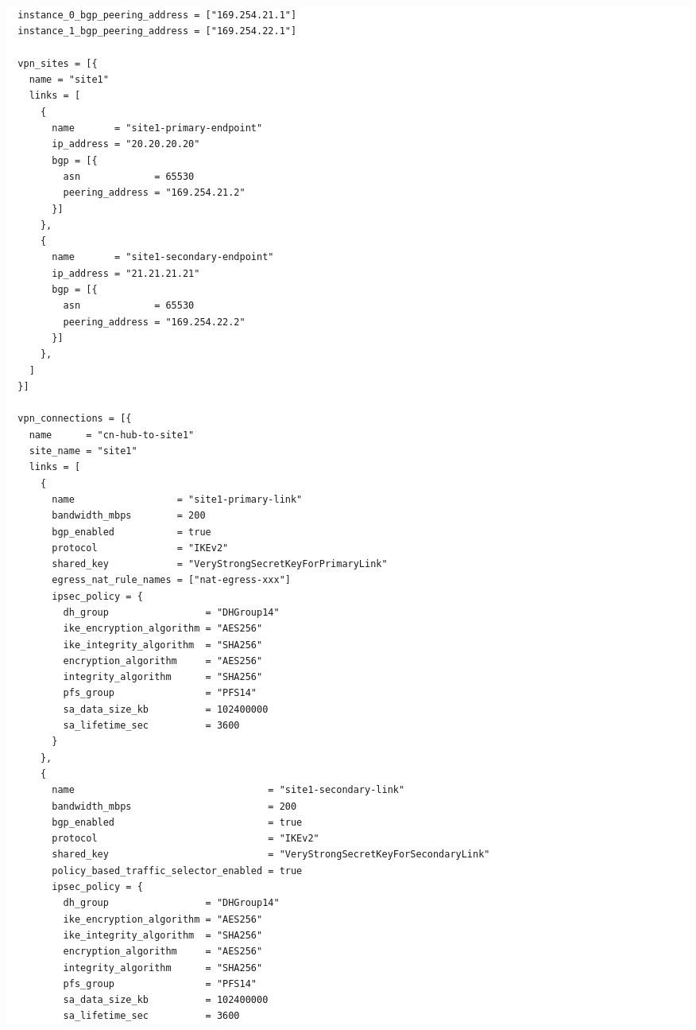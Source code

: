 ```hcl
  instance_0_bgp_peering_address = ["169.254.21.1"]
  instance_1_bgp_peering_address = ["169.254.22.1"]

  vpn_sites = [{
    name = "site1"
    links = [
      {
        name       = "site1-primary-endpoint"
        ip_address = "20.20.20.20"
        bgp = [{
          asn             = 65530
          peering_address = "169.254.21.2"
        }]
      },
      {
        name       = "site1-secondary-endpoint"
        ip_address = "21.21.21.21"
        bgp = [{
          asn             = 65530
          peering_address = "169.254.22.2"
        }]
      },
    ]
  }]

  vpn_connections = [{
    name      = "cn-hub-to-site1"
    site_name = "site1"
    links = [
      {
        name                  = "site1-primary-link"
        bandwidth_mbps        = 200
        bgp_enabled           = true
        protocol              = "IKEv2"
        shared_key            = "VeryStrongSecretKeyForPrimaryLink"
        egress_nat_rule_names = ["nat-egress-xxx"]
        ipsec_policy = {
          dh_group                 = "DHGroup14"
          ike_encryption_algorithm = "AES256"
          ike_integrity_algorithm  = "SHA256"
          encryption_algorithm     = "AES256"
          integrity_algorithm      = "SHA256"
          pfs_group                = "PFS14"
          sa_data_size_kb          = 102400000
          sa_lifetime_sec          = 3600
        }
      },
      {
        name                                  = "site1-secondary-link"
        bandwidth_mbps                        = 200
        bgp_enabled                           = true
        protocol                              = "IKEv2"
        shared_key                            = "VeryStrongSecretKeyForSecondaryLink"
        policy_based_traffic_selector_enabled = true
        ipsec_policy = {
          dh_group                 = "DHGroup14"
          ike_encryption_algorithm = "AES256"
          ike_integrity_algorithm  = "SHA256"
          encryption_algorithm     = "AES256"
          integrity_algorithm      = "SHA256"
          pfs_group                = "PFS14"
          sa_data_size_kb          = 102400000
          sa_lifetime_sec          = 3600
```